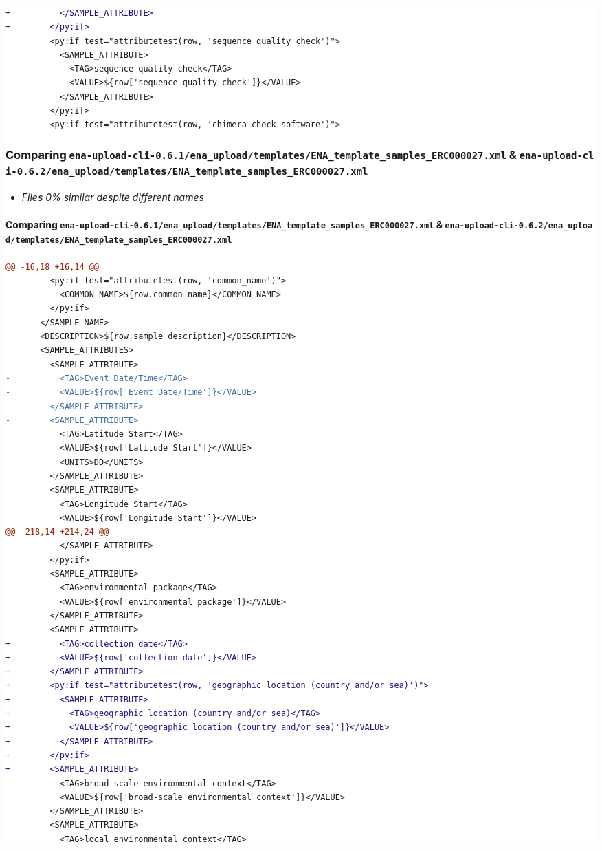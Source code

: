 ```diff
+          </SAMPLE_ATTRIBUTE>
+        </py:if>
         <py:if test="attributetest(row, 'sequence quality check')">
           <SAMPLE_ATTRIBUTE>
             <TAG>sequence quality check</TAG>
             <VALUE>${row['sequence quality check']}</VALUE>
           </SAMPLE_ATTRIBUTE>
         </py:if>
         <py:if test="attributetest(row, 'chimera check software')">
```

### Comparing `ena-upload-cli-0.6.1/ena_upload/templates/ENA_template_samples_ERC000027.xml` & `ena-upload-cli-0.6.2/ena_upload/templates/ENA_template_samples_ERC000027.xml`

 * *Files 0% similar despite different names*

#### Comparing `ena-upload-cli-0.6.1/ena_upload/templates/ENA_template_samples_ERC000027.xml` & `ena-upload-cli-0.6.2/ena_upload/templates/ENA_template_samples_ERC000027.xml`

```diff
@@ -16,18 +16,14 @@
         <py:if test="attributetest(row, 'common_name')">
           <COMMON_NAME>${row.common_name}</COMMON_NAME>
         </py:if>
       </SAMPLE_NAME>
       <DESCRIPTION>${row.sample_description}</DESCRIPTION>
       <SAMPLE_ATTRIBUTES>
         <SAMPLE_ATTRIBUTE>
-          <TAG>Event Date/Time</TAG>
-          <VALUE>${row['Event Date/Time']}</VALUE>
-        </SAMPLE_ATTRIBUTE>
-        <SAMPLE_ATTRIBUTE>
           <TAG>Latitude Start</TAG>
           <VALUE>${row['Latitude Start']}</VALUE>
           <UNITS>DD</UNITS>
         </SAMPLE_ATTRIBUTE>
         <SAMPLE_ATTRIBUTE>
           <TAG>Longitude Start</TAG>
           <VALUE>${row['Longitude Start']}</VALUE>
@@ -218,14 +214,24 @@
           </SAMPLE_ATTRIBUTE>
         </py:if>
         <SAMPLE_ATTRIBUTE>
           <TAG>environmental package</TAG>
           <VALUE>${row['environmental package']}</VALUE>
         </SAMPLE_ATTRIBUTE>
         <SAMPLE_ATTRIBUTE>
+          <TAG>collection date</TAG>
+          <VALUE>${row['collection date']}</VALUE>
+        </SAMPLE_ATTRIBUTE>
+        <py:if test="attributetest(row, 'geographic location (country and/or sea)')">
+          <SAMPLE_ATTRIBUTE>
+            <TAG>geographic location (country and/or sea)</TAG>
+            <VALUE>${row['geographic location (country and/or sea)']}</VALUE>
+          </SAMPLE_ATTRIBUTE>
+        </py:if>
+        <SAMPLE_ATTRIBUTE>
           <TAG>broad-scale environmental context</TAG>
           <VALUE>${row['broad-scale environmental context']}</VALUE>
         </SAMPLE_ATTRIBUTE>
         <SAMPLE_ATTRIBUTE>
           <TAG>local environmental context</TAG>
```